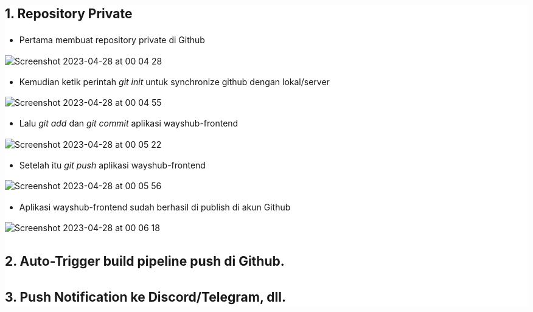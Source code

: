 ## 1. Repository Private
- Pertama membuat repository private di Github
<img width="1348" alt="Screenshot 2023-04-28 at 00 04 28" src="https://user-images.githubusercontent.com/102456153/235464293-689c6256-4693-4b54-9109-936d75b99825.png">

- Kemudian ketik perintah *git init* untuk synchronize github dengan lokal/server 
<img width="740" alt="Screenshot 2023-04-28 at 00 04 55" src="https://user-images.githubusercontent.com/102456153/235463919-4751df91-68cd-4d6d-823f-56717060fb54.png">

- Lalu *git add* dan *git commit* aplikasi wayshub-frontend
<img width="739" alt="Screenshot 2023-04-28 at 00 05 22" src="https://user-images.githubusercontent.com/102456153/235463938-678582fd-2a35-4889-94a0-79c2e5afcfb3.png">

- Setelah itu *git push* aplikasi wayshub-frontend
<img width="740" alt="Screenshot 2023-04-28 at 00 05 56" src="https://user-images.githubusercontent.com/102456153/235463995-4a963479-fde6-41b1-9650-d6ce51f39f85.png">

- Aplikasi wayshub-frontend sudah berhasil di publish di akun Github
<img width="1352" alt="Screenshot 2023-04-28 at 00 06 18" src="https://user-images.githubusercontent.com/102456153/235464036-0247bb99-2d0c-415f-86bd-48bf0b8322cc.png">


## 2. Auto-Trigger build pipeline push di Github.


## 3. Push Notification ke Discord/Telegram, dll.
